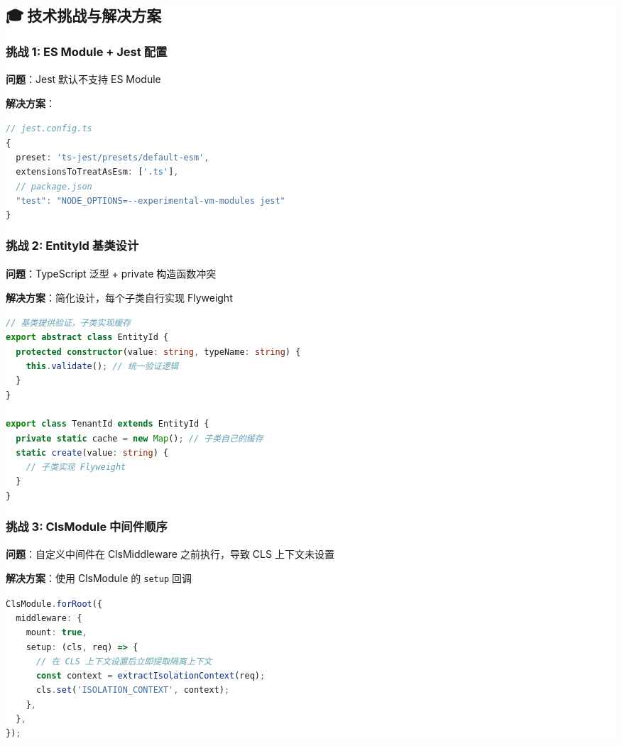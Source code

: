 
## 🎓 技术挑战与解决方案

### 挑战 1: ES Module + Jest 配置

**问题**：Jest 默认不支持 ES Module

**解决方案**：

```typescript
// jest.config.ts
{
  preset: 'ts-jest/presets/default-esm',
  extensionsToTreatAsEsm: ['.ts'],
  // package.json
  "test": "NODE_OPTIONS=--experimental-vm-modules jest"
}
```

### 挑战 2: EntityId 基类设计

**问题**：TypeScript 泛型 + private 构造函数冲突

**解决方案**：简化设计，每个子类自行实现 Flyweight

```typescript
// 基类提供验证，子类实现缓存
export abstract class EntityId {
  protected constructor(value: string, typeName: string) {
    this.validate(); // 统一验证逻辑
  }
}

export class TenantId extends EntityId {
  private static cache = new Map(); // 子类自己的缓存
  static create(value: string) {
    // 子类实现 Flyweight
  }
}
```

### 挑战 3: ClsModule 中间件顺序

**问题**：自定义中间件在 ClsMiddleware 之前执行，导致 CLS 上下文未设置

**解决方案**：使用 ClsModule 的 `setup` 回调

```typescript
ClsModule.forRoot({
  middleware: {
    mount: true,
    setup: (cls, req) => {
      // 在 CLS 上下文设置后立即提取隔离上下文
      const context = extractIsolationContext(req);
      cls.set('ISOLATION_CONTEXT', context);
    },
  },
});
```
